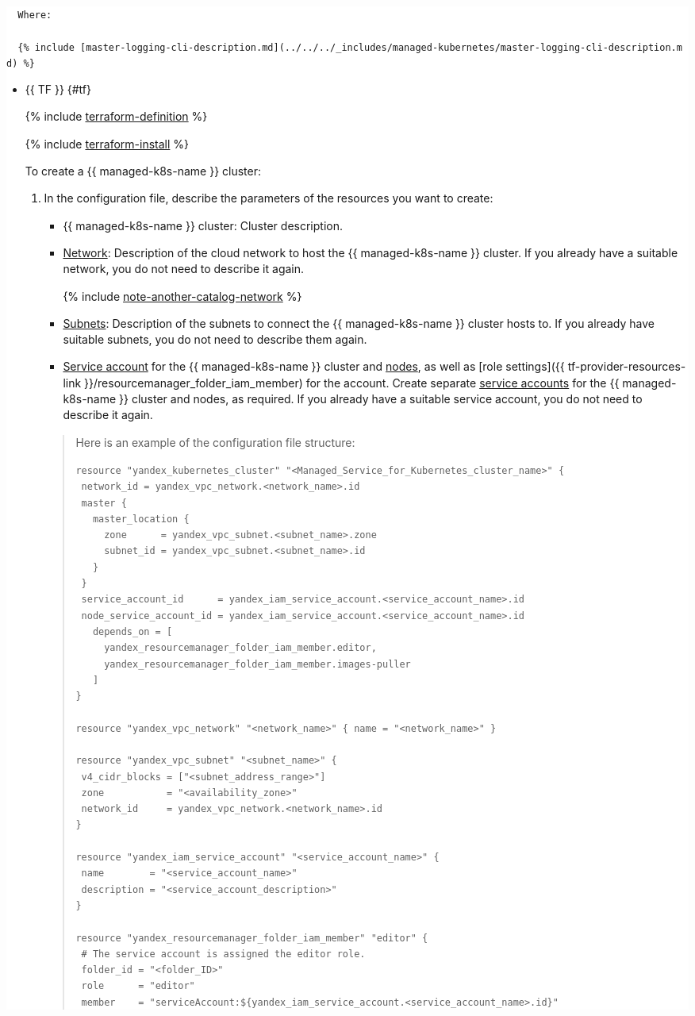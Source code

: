       Where:

      {% include [master-logging-cli-description.md](../../../_includes/managed-kubernetes/master-logging-cli-description.md) %}

- {{ TF }} {#tf}

   {% include [terraform-definition](../../../_tutorials/terraform-definition.md) %}

   {% include [terraform-install](../../../_includes/terraform-install.md) %}

   To create a {{ managed-k8s-name }} cluster:
   1. In the configuration file, describe the parameters of the resources you want to create:
      * {{ managed-k8s-name }} cluster: Cluster description.
      * [Network](../../../vpc/concepts/network.md#network): Description of the cloud network to host the {{ managed-k8s-name }} cluster. If you already have a suitable network, you do not need to describe it again.

         {% include [note-another-catalog-network](../../../_includes/managed-kubernetes/note-another-catalog-network.md) %}

      * [Subnets](../../../vpc/concepts/network.md#subnet): Description of the subnets to connect the {{ managed-k8s-name }} cluster hosts to. If you already have suitable subnets, you do not need to describe them again.
      * [Service account](#before-you-begin) for the {{ managed-k8s-name }} cluster and [nodes](../../concepts/index.md#node-group), as well as [role settings]({{ tf-provider-resources-link }}/resourcemanager_folder_iam_member) for the account. Create separate [service accounts](../../../iam/concepts/users/service-accounts.md) for the {{ managed-k8s-name }} cluster and nodes, as required. If you already have a suitable service account, you do not need to describe it again.

      > Here is an example of the configuration file structure:
      >
      > ```hcl
      > resource "yandex_kubernetes_cluster" "<Managed_Service_for_Kubernetes_cluster_name>" {
      >  network_id = yandex_vpc_network.<network_name>.id
      >  master {
      >    master_location {
      >      zone      = yandex_vpc_subnet.<subnet_name>.zone
      >      subnet_id = yandex_vpc_subnet.<subnet_name>.id
      >    }
      >  }
      >  service_account_id      = yandex_iam_service_account.<service_account_name>.id
      >  node_service_account_id = yandex_iam_service_account.<service_account_name>.id
      >    depends_on = [
      >      yandex_resourcemanager_folder_iam_member.editor,
      >      yandex_resourcemanager_folder_iam_member.images-puller
      >    ]
      > }
      >
      > resource "yandex_vpc_network" "<network_name>" { name = "<network_name>" }
      >
      > resource "yandex_vpc_subnet" "<subnet_name>" {
      >  v4_cidr_blocks = ["<subnet_address_range>"]
      >  zone           = "<availability_zone>"
      >  network_id     = yandex_vpc_network.<network_name>.id
      > }
      >
      > resource "yandex_iam_service_account" "<service_account_name>" {
      >  name        = "<service_account_name>"
      >  description = "<service_account_description>"
      > }
      >
      > resource "yandex_resourcemanager_folder_iam_member" "editor" {
      >  # The service account is assigned the editor role.
      >  folder_id = "<folder_ID>"
      >  role      = "editor"
      >  member    = "serviceAccount:${yandex_iam_service_account.<service_account_name>.id}"
